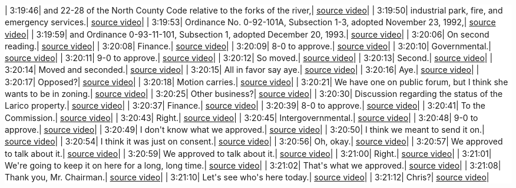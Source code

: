 | 3:19:46| and 22-28 of the North County Code relative to the forks of the river,| [source video](https://archive.org/details/cocom091116?start=11986)|
| 3:19:50| industrial park, fire, and emergency services.| [source video](https://archive.org/details/cocom091116?start=11990)|
| 3:19:53| Ordinance No. 0-92-101A, Subsection 1-3, adopted November 23, 1992,| [source video](https://archive.org/details/cocom091116?start=11993)|
| 3:19:59| and Ordinance 0-93-11-101, Subsection 1, adopted December 20, 1993.| [source video](https://archive.org/details/cocom091116?start=11999)|
| 3:20:06| On second reading.| [source video](https://archive.org/details/cocom091116?start=12006)|
| 3:20:08| Finance.| [source video](https://archive.org/details/cocom091116?start=12008)|
| 3:20:09| 8-0 to approve.| [source video](https://archive.org/details/cocom091116?start=12009)|
| 3:20:10| Governmental.| [source video](https://archive.org/details/cocom091116?start=12010)|
| 3:20:11| 9-0 to approve.| [source video](https://archive.org/details/cocom091116?start=12011)|
| 3:20:12| So moved.| [source video](https://archive.org/details/cocom091116?start=12012)|
| 3:20:13| Second.| [source video](https://archive.org/details/cocom091116?start=12013)|
| 3:20:14| Moved and seconded.| [source video](https://archive.org/details/cocom091116?start=12014)|
| 3:20:15| All in favor say aye.| [source video](https://archive.org/details/cocom091116?start=12015)|
| 3:20:16| Aye.| [source video](https://archive.org/details/cocom091116?start=12016)|
| 3:20:17| Opposed?| [source video](https://archive.org/details/cocom091116?start=12017)|
| 3:20:18| Motion carries.| [source video](https://archive.org/details/cocom091116?start=12018)|
| 3:20:21| We have one on public forum, but I think she wants to be in zoning.| [source video](https://archive.org/details/cocom091116?start=12021)|
| 3:20:25| Other business?| [source video](https://archive.org/details/cocom091116?start=12025)|
| 3:20:30| Discussion regarding the status of the Larico property.| [source video](https://archive.org/details/cocom091116?start=12030)|
| 3:20:37| Finance.| [source video](https://archive.org/details/cocom091116?start=12037)|
| 3:20:39| 8-0 to approve.| [source video](https://archive.org/details/cocom091116?start=12039)|
| 3:20:41| To the Commission.| [source video](https://archive.org/details/cocom091116?start=12041)|
| 3:20:43| Right.| [source video](https://archive.org/details/cocom091116?start=12043)|
| 3:20:45| Intergovernmental.| [source video](https://archive.org/details/cocom091116?start=12045)|
| 3:20:48| 9-0 to approve.| [source video](https://archive.org/details/cocom091116?start=12048)|
| 3:20:49| I don't know what we approved.| [source video](https://archive.org/details/cocom091116?start=12049)|
| 3:20:50| I think we meant to send it on.| [source video](https://archive.org/details/cocom091116?start=12050)|
| 3:20:54| I think it was just on consent.| [source video](https://archive.org/details/cocom091116?start=12054)|
| 3:20:56| Oh, okay.| [source video](https://archive.org/details/cocom091116?start=12056)|
| 3:20:57| We approved to talk about it.| [source video](https://archive.org/details/cocom091116?start=12057)|
| 3:20:59| We approved to talk about it.| [source video](https://archive.org/details/cocom091116?start=12059)|
| 3:21:00| Right.| [source video](https://archive.org/details/cocom091116?start=12060)|
| 3:21:01| We're going to keep it on here for a long, long time.| [source video](https://archive.org/details/cocom091116?start=12061)|
| 3:21:02| That's what we approved.| [source video](https://archive.org/details/cocom091116?start=12062)|
| 3:21:08| Thank you, Mr. Chairman.| [source video](https://archive.org/details/cocom091116?start=12068)|
| 3:21:10| Let's see who's here today.| [source video](https://archive.org/details/cocom091116?start=12070)|
| 3:21:12| Chris?| [source video](https://archive.org/details/cocom091116?start=12072)|